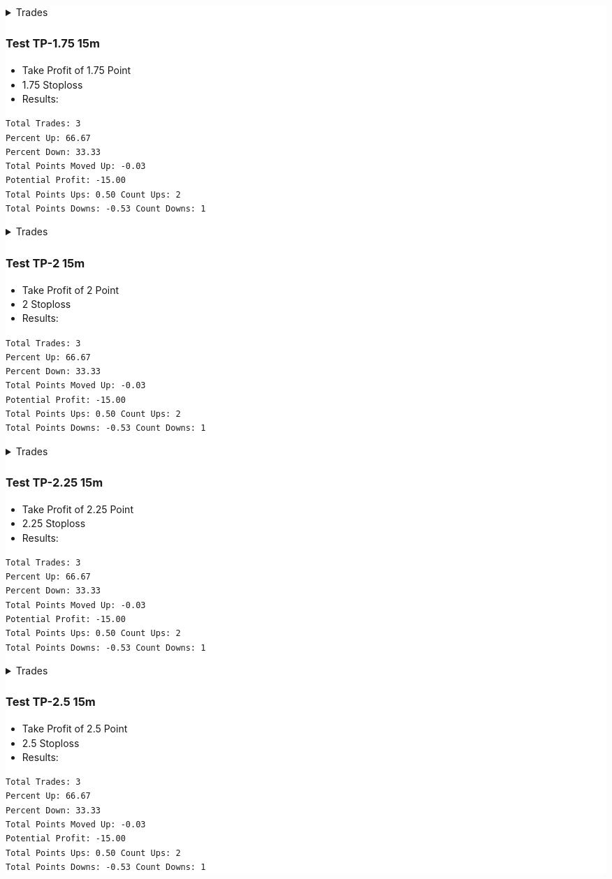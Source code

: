 <details><summary>Trades</summary></details>

### Test TP-1.75 15m
* Take Profit of 1.75 Point
* 1.75 Stoploss
* Results:
```
Total Trades: 3
Percent Up: 66.67
Percent Down: 33.33
Total Points Moved Up: -0.03
Potential Profit: -15.00
Total Points Ups: 0.50 Count Ups: 2
Total Points Downs: -0.53 Count Downs: 1
```

<details><summary>Trades</summary></details>

### Test TP-2 15m
* Take Profit of 2 Point
* 2 Stoploss
* Results:
```
Total Trades: 3
Percent Up: 66.67
Percent Down: 33.33
Total Points Moved Up: -0.03
Potential Profit: -15.00
Total Points Ups: 0.50 Count Ups: 2
Total Points Downs: -0.53 Count Downs: 1
```

<details><summary>Trades</summary></details>

### Test TP-2.25 15m
* Take Profit of 2.25 Point
* 2.25 Stoploss
* Results:
```
Total Trades: 3
Percent Up: 66.67
Percent Down: 33.33
Total Points Moved Up: -0.03
Potential Profit: -15.00
Total Points Ups: 0.50 Count Ups: 2
Total Points Downs: -0.53 Count Downs: 1
```

<details><summary>Trades</summary></details>

### Test TP-2.5 15m
* Take Profit of 2.5 Point
* 2.5 Stoploss
* Results:
```
Total Trades: 3
Percent Up: 66.67
Percent Down: 33.33
Total Points Moved Up: -0.03
Potential Profit: -15.00
Total Points Ups: 0.50 Count Ups: 2
Total Points Downs: -0.53 Count Downs: 1
```
